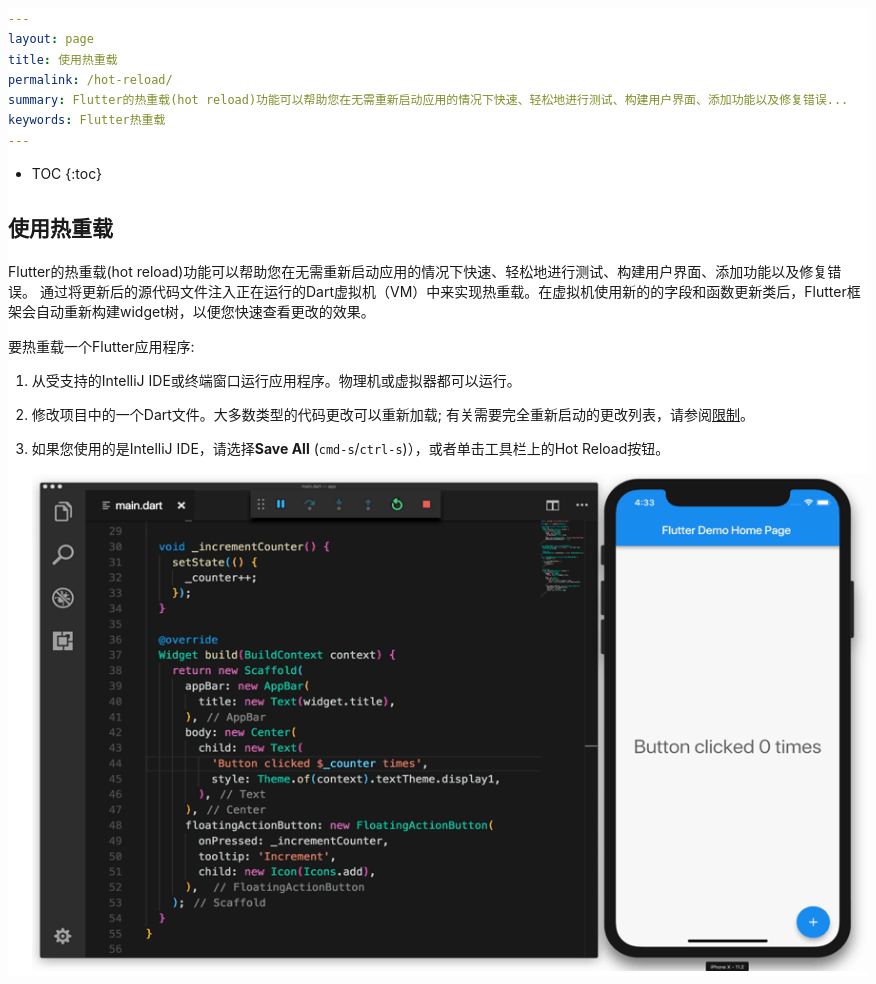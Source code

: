 ```yaml
---
layout: page
title: 使用热重载
permalink: /hot-reload/
summary: Flutter的热重载(hot reload)功能可以帮助您在无需重新启动应用的情况下快速、轻松地进行测试、构建用户界面、添加功能以及修复错误...
keywords: Flutter热重载
---
```


* TOC
{:toc}

## 使用热重载

Flutter的热重载(hot reload)功能可以帮助您在无需重新启动应用的情况下快速、轻松地进行测试、构建用户界面、添加功能以及修复错误。
通过将更新后的源代码文件注入正在运行的Dart虚拟机（VM）中来实现热重载。在虚拟机使用新的的字段和函数更新类后，Flutter框架会自动重新构建widget树，以便您快速查看更改的效果。

要热重载一个Flutter应用程序:

1. 从受支持的IntelliJ IDE或终端窗口运行应用程序。物理机或虚拟器都可以运行。
1. 修改项目中的一个Dart文件。大多数类型的代码更改可以重新加载; 有关需要完全重新启动的更改列表，请参阅[限制](#limitations)。
1. 如果您使用的是IntelliJ IDE，请选择**Save All** (`cmd-s`/`ctrl-s`)），或者单击工具栏上的Hot Reload按钮。

   ![alt_text](/images/intellij/hot-reload.gif "image_tooltip")

